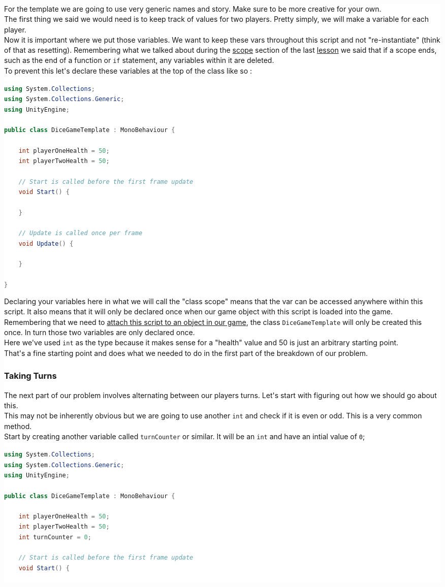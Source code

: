 For the template we are going to use very generic names and story. Make sure to be more creative for your own.\
The first thing we said we would need is to keep track of values for two players. Pretty simply, we will make a variable for each player.\
Now it is important where we put those variables. We want to keep these vars throughout this script and not "re-instantiate" (think of that as resetting). Remembering what we talked about during the [scope](./4%20Logic.md#scope) section of the last [lesson](./4%20Logic.md) we said that if a scope ends, such as the end of a function or `if` statement, any variables within it are deleted.\
To prevent this let's declare these variables at the top of the class like so :

```csharp
using System.Collections;
using System.Collections.Generic;
using UnityEngine;

public class DiceGameTemplate : MonoBehaviour {

	int playerOneHealth = 50;
	int playerTwoHealth = 50;

	// Start is called before the first frame update
	void Start() {
		
	}

	// Update is called once per frame
	void Update() {
		
	}

}
```

Declaring your variables here in what we will call the "class scope" means that the var can be accessed anywhere within this script. It also means that it will only be declared once when our game object with this script is loaded into the game. Remembering that we need to [attach this script to an object in our game](./2%20CodeStructure.md#adding-scripts-to-objects), the class `DiceGameTemplate` will only be created this once. In turn those two variables are only declared once.\
Here we've used `int` as the type because it makes sense for a "health" value and 50 is just an arbitrary starting point.\
That's a fine starting point and does what we needed to do in the first part of the breakdown of our problem.

### Taking Turns

The next part of our problem involves alternating between our players turns. Let's start with figuring out how we should go about this.\
This may not be inherently obvious but we are going to use another `int` and check if it is even or odd. This is a very common method.\
Start by creating another variable called `turnCounter` or similar. It will be an `int` and have an intial value of `0`;

```csharp
using System.Collections;
using System.Collections.Generic;
using UnityEngine;

public class DiceGameTemplate : MonoBehaviour {

	int playerOneHealth = 50;
	int playerTwoHealth = 50;
	int turnCounter = 0;

	// Start is called before the first frame update
	void Start() {
		
```